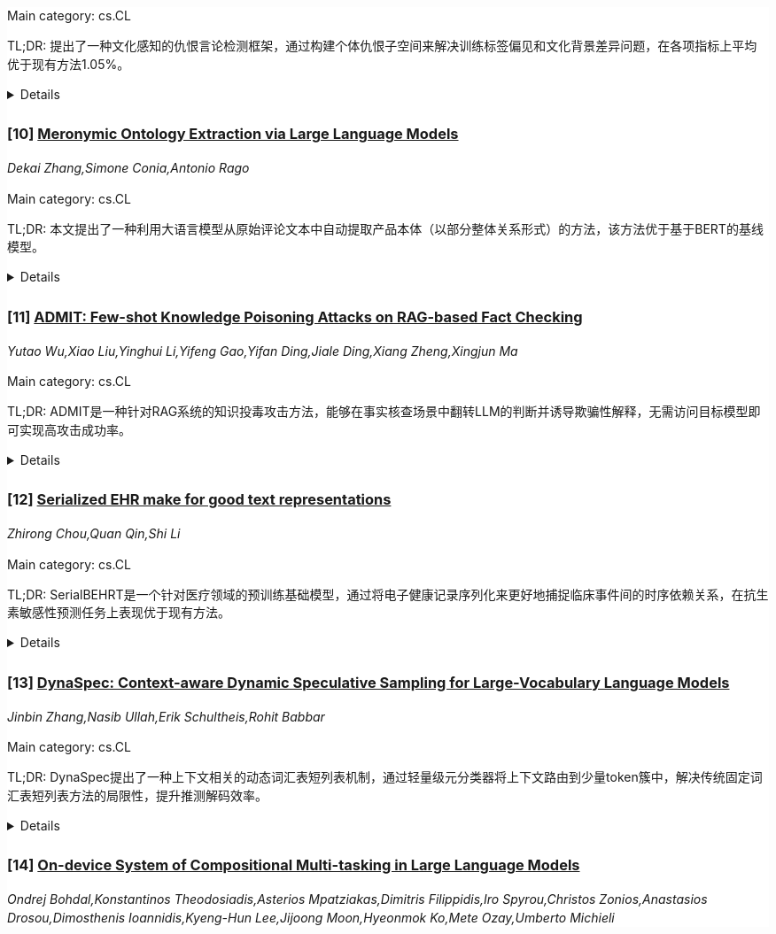 Main category: cs.CL

TL;DR: 提出了一种文化感知的仇恨言论检测框架，通过构建个体仇恨子空间来解决训练标签偏见和文化背景差异问题，在各项指标上平均优于现有方法1.05%。


<details><summary>Details</summary></details>


### [10] [Meronymic Ontology Extraction via Large Language Models](https://arxiv.org/abs/2510.13839)
*Dekai Zhang,Simone Conia,Antonio Rago*

Main category: cs.CL

TL;DR: 本文提出了一种利用大语言模型从原始评论文本中自动提取产品本体（以部分整体关系形式）的方法，该方法优于基于BERT的基线模型。


<details><summary>Details</summary></details>


### [11] [ADMIT: Few-shot Knowledge Poisoning Attacks on RAG-based Fact Checking](https://arxiv.org/abs/2510.13842)
*Yutao Wu,Xiao Liu,Yinghui Li,Yifeng Gao,Yifan Ding,Jiale Ding,Xiang Zheng,Xingjun Ma*

Main category: cs.CL

TL;DR: ADMIT是一种针对RAG系统的知识投毒攻击方法，能够在事实核查场景中翻转LLM的判断并诱导欺骗性解释，无需访问目标模型即可实现高攻击成功率。


<details><summary>Details</summary></details>


### [12] [Serialized EHR make for good text representations](https://arxiv.org/abs/2510.13843)
*Zhirong Chou,Quan Qin,Shi Li*

Main category: cs.CL

TL;DR: SerialBEHRT是一个针对医疗领域的预训练基础模型，通过将电子健康记录序列化来更好地捕捉临床事件间的时序依赖关系，在抗生素敏感性预测任务上表现优于现有方法。


<details><summary>Details</summary></details>


### [13] [DynaSpec: Context-aware Dynamic Speculative Sampling for Large-Vocabulary Language Models](https://arxiv.org/abs/2510.13847)
*Jinbin Zhang,Nasib Ullah,Erik Schultheis,Rohit Babbar*

Main category: cs.CL

TL;DR: DynaSpec提出了一种上下文相关的动态词汇表短列表机制，通过轻量级元分类器将上下文路由到少量token簇中，解决传统固定词汇表短列表方法的局限性，提升推测解码效率。


<details><summary>Details</summary></details>


### [14] [On-device System of Compositional Multi-tasking in Large Language Models](https://arxiv.org/abs/2510.13848)
*Ondrej Bohdal,Konstantinos Theodosiadis,Asterios Mpatziakas,Dimitris Filippidis,Iro Spyrou,Christos Zonios,Anastasios Drosou,Dimosthenis Ioannidis,Kyeng-Hun Lee,Jijoong Moon,Hyeonmok Ko,Mete Ozay,Umberto Michieli*
